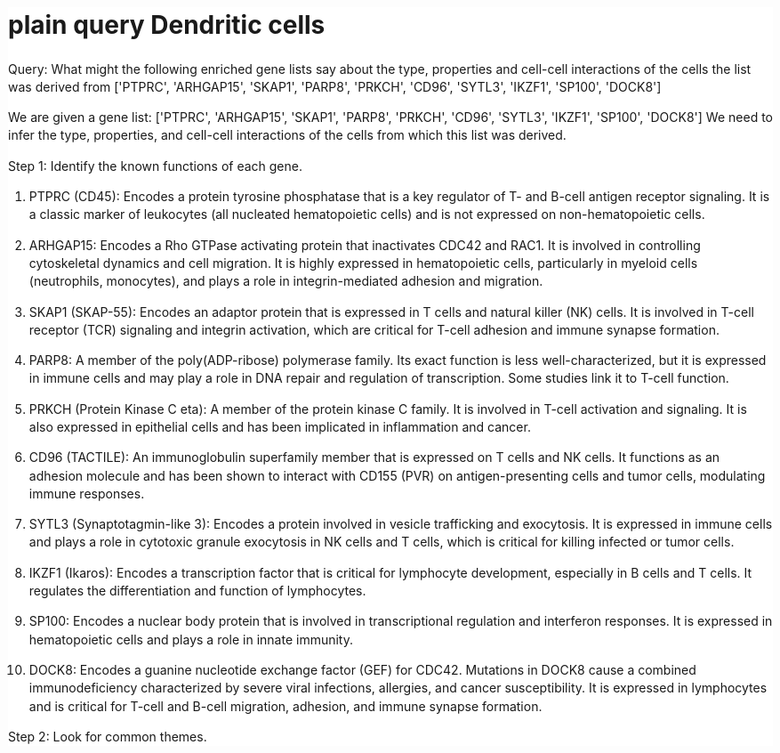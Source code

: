 # plain query Dendritic cells

Query: What might the following enriched gene lists say about the type, properties and cell-cell interactions of the cells the list was derived from ['PTPRC', 'ARHGAP15', 'SKAP1', 'PARP8', 'PRKCH', 'CD96', 'SYTL3', 'IKZF1', 'SP100', 'DOCK8']

<think>
We are given a gene list: ['PTPRC', 'ARHGAP15', 'SKAP1', 'PARP8', 'PRKCH', 'CD96', 'SYTL3', 'IKZF1', 'SP100', 'DOCK8']
 We need to infer the type, properties, and cell-cell interactions of the cells from which this list was derived.

 Step 1: Identify the known functions of each gene.

 1. PTPRC (CD45): Encodes a protein tyrosine phosphatase that is a key regulator of T- and B-cell antigen receptor signaling. It is a classic marker of leukocytes (all nucleated hematopoietic cells) and is not expressed on non-hematopoietic cells.

 2. ARHGAP15: Encodes a Rho GTPase activating protein that inactivates CDC42 and RAC1. It is involved in controlling cytoskeletal dynamics and cell migration. It is highly expressed in hematopoietic cells, particularly in myeloid cells (neutrophils, monocytes), and plays a role in integrin-mediated adhesion and migration.

 3. SKAP1 (SKAP-55): Encodes an adaptor protein that is expressed in T cells and natural killer (NK) cells. It is involved in T-cell receptor (TCR) signaling and integrin activation, which are critical for T-cell adhesion and immune synapse formation.

 4. PARP8: A member of the poly(ADP-ribose) polymerase family. Its exact function is less well-characterized, but it is expressed in immune cells and may play a role in DNA repair and regulation of transcription. Some studies link it to T-cell function.

 5. PRKCH (Protein Kinase C eta): A member of the protein kinase C family. It is involved in T-cell activation and signaling. It is also expressed in epithelial cells and has been implicated in inflammation and cancer.

 6. CD96 (TACTILE): An immunoglobulin superfamily member that is expressed on T cells and NK cells. It functions as an adhesion molecule and has been shown to interact with CD155 (PVR) on antigen-presenting cells and tumor cells, modulating immune responses.

 7. SYTL3 (Synaptotagmin-like 3): Encodes a protein involved in vesicle trafficking and exocytosis. It is expressed in immune cells and plays a role in cytotoxic granule exocytosis in NK cells and T cells, which is critical for killing infected or tumor cells.

 8. IKZF1 (Ikaros): Encodes a transcription factor that is critical for lymphocyte development, especially in B cells and T cells. It regulates the differentiation and function of lymphocytes.

 9. SP100: Encodes a nuclear body protein that is involved in transcriptional regulation and interferon responses. It is expressed in hematopoietic cells and plays a role in innate immunity.

 10. DOCK8: Encodes a guanine nucleotide exchange factor (GEF) for CDC42. Mutations in DOCK8 cause a combined immunodeficiency characterized by severe viral infections, allergies, and cancer susceptibility. It is expressed in lymphocytes and is critical for T-cell and B-cell migration, adhesion, and immune synapse formation.

 Step 2: Look for common themes.

